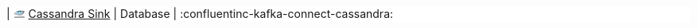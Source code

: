| <img src="./images/icons/cassandra.png" width="15"> [Cassandra Sink](connect/connect-cassandra-sink)  | Database | :confluentinc-kafka-connect-cassandra: